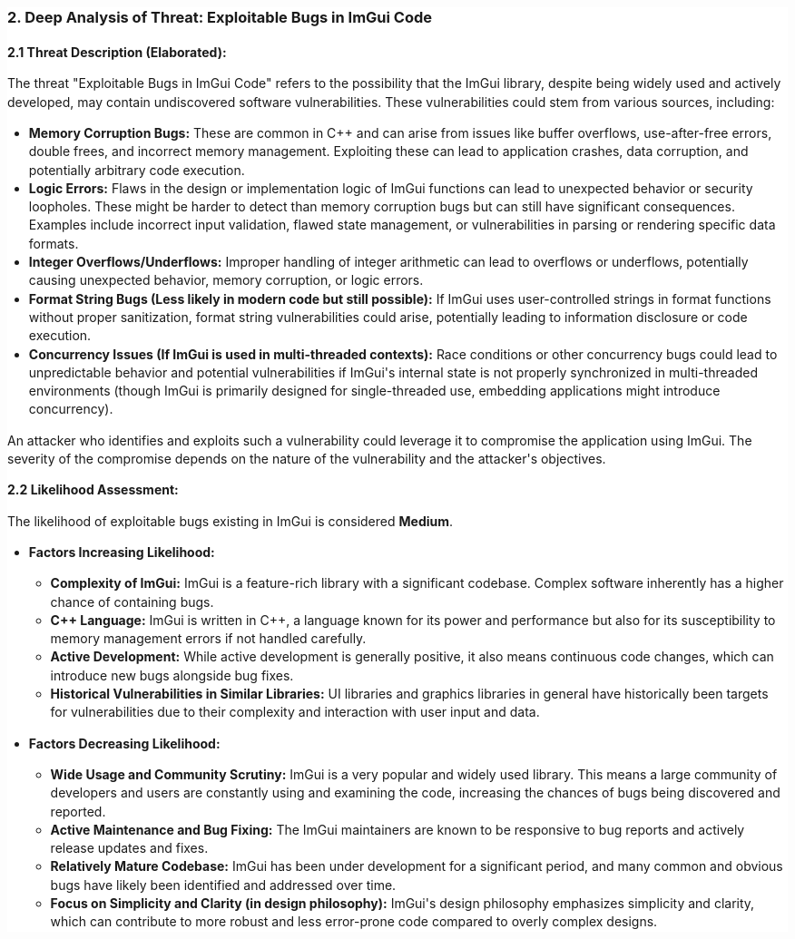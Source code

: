 
### 2. Deep Analysis of Threat: Exploitable Bugs in ImGui Code

**2.1 Threat Description (Elaborated):**

The threat "Exploitable Bugs in ImGui Code" refers to the possibility that the ImGui library, despite being widely used and actively developed, may contain undiscovered software vulnerabilities. These vulnerabilities could stem from various sources, including:

*   **Memory Corruption Bugs:**  These are common in C++ and can arise from issues like buffer overflows, use-after-free errors, double frees, and incorrect memory management. Exploiting these can lead to application crashes, data corruption, and potentially arbitrary code execution.
*   **Logic Errors:**  Flaws in the design or implementation logic of ImGui functions can lead to unexpected behavior or security loopholes. These might be harder to detect than memory corruption bugs but can still have significant consequences. Examples include incorrect input validation, flawed state management, or vulnerabilities in parsing or rendering specific data formats.
*   **Integer Overflows/Underflows:**  Improper handling of integer arithmetic can lead to overflows or underflows, potentially causing unexpected behavior, memory corruption, or logic errors.
*   **Format String Bugs (Less likely in modern code but still possible):**  If ImGui uses user-controlled strings in format functions without proper sanitization, format string vulnerabilities could arise, potentially leading to information disclosure or code execution.
*   **Concurrency Issues (If ImGui is used in multi-threaded contexts):**  Race conditions or other concurrency bugs could lead to unpredictable behavior and potential vulnerabilities if ImGui's internal state is not properly synchronized in multi-threaded environments (though ImGui is primarily designed for single-threaded use, embedding applications might introduce concurrency).

An attacker who identifies and exploits such a vulnerability could leverage it to compromise the application using ImGui. The severity of the compromise depends on the nature of the vulnerability and the attacker's objectives.

**2.2 Likelihood Assessment:**

The likelihood of exploitable bugs existing in ImGui is considered **Medium**.

*   **Factors Increasing Likelihood:**
    *   **Complexity of ImGui:** ImGui is a feature-rich library with a significant codebase. Complex software inherently has a higher chance of containing bugs.
    *   **C++ Language:** ImGui is written in C++, a language known for its power and performance but also for its susceptibility to memory management errors if not handled carefully.
    *   **Active Development:** While active development is generally positive, it also means continuous code changes, which can introduce new bugs alongside bug fixes.
    *   **Historical Vulnerabilities in Similar Libraries:** UI libraries and graphics libraries in general have historically been targets for vulnerabilities due to their complexity and interaction with user input and data.

*   **Factors Decreasing Likelihood:**
    *   **Wide Usage and Community Scrutiny:** ImGui is a very popular and widely used library. This means a large community of developers and users are constantly using and examining the code, increasing the chances of bugs being discovered and reported.
    *   **Active Maintenance and Bug Fixing:** The ImGui maintainers are known to be responsive to bug reports and actively release updates and fixes.
    *   **Relatively Mature Codebase:** ImGui has been under development for a significant period, and many common and obvious bugs have likely been identified and addressed over time.
    *   **Focus on Simplicity and Clarity (in design philosophy):** ImGui's design philosophy emphasizes simplicity and clarity, which can contribute to more robust and less error-prone code compared to overly complex designs.
